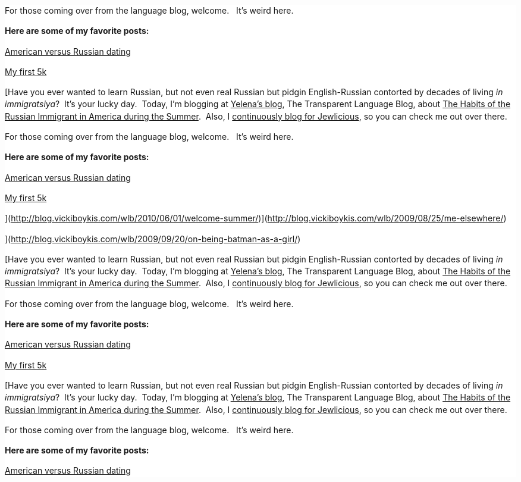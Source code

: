 For those coming over from the language blog, welcome.   It&#8217;s weird here.

**Here are some of my favorite posts:**

[American versus Russian dating](http://blog.vickiboykis.com/wlb/2009/07/06/american-vs-russian-dating/)
  
[My first 5k](http://blog.vickiboykis.com/wlb/2010/06/10/in-which-i-run-my-first-5k/)
  
[Have you ever wanted to learn Russian, but not even real Russian but pidgin English-Russian contorted by decades of living _in immigratsiya_?  It&#8217;s your lucky day.  Today, I&#8217;m blogging at [Yelena&#8217;s blog](http://beebopparade.blogspot.com/), The Transparent Language Blog, about [The Habits of the Russian Immigrant in America during the Summer](http://www.transparent.com/russian/summer-weekends-russian-style/).  Also, I [continuously blog for Jewlicious](http://www.jewlicious.com/author/vicki/), so you can check me out over there.

For those coming over from the language blog, welcome.   It&#8217;s weird here.

**Here are some of my favorite posts:**

[American versus Russian dating](http://blog.vickiboykis.com/wlb/2009/07/06/american-vs-russian-dating/)
  
[My first 5k](http://blog.vickiboykis.com/wlb/2010/06/10/in-which-i-run-my-first-5k/)
  
](http://blog.vickiboykis.com/wlb/2010/06/01/welcome-summer/)](http://blog.vickiboykis.com/wlb/2009/08/25/me-elsewhere/) 
  
](http://blog.vickiboykis.com/wlb/2009/09/20/on-being-batman-as-a-girl/) 
  
[Have you ever wanted to learn Russian, but not even real Russian but pidgin English-Russian contorted by decades of living _in immigratsiya_?  It&#8217;s your lucky day.  Today, I&#8217;m blogging at [Yelena&#8217;s blog](http://beebopparade.blogspot.com/), The Transparent Language Blog, about [The Habits of the Russian Immigrant in America during the Summer](http://www.transparent.com/russian/summer-weekends-russian-style/).  Also, I [continuously blog for Jewlicious](http://www.jewlicious.com/author/vicki/), so you can check me out over there.

For those coming over from the language blog, welcome.   It&#8217;s weird here.

**Here are some of my favorite posts:**

[American versus Russian dating](http://blog.vickiboykis.com/wlb/2009/07/06/american-vs-russian-dating/)
  
[My first 5k](http://blog.vickiboykis.com/wlb/2010/06/10/in-which-i-run-my-first-5k/)
  
[Have you ever wanted to learn Russian, but not even real Russian but pidgin English-Russian contorted by decades of living _in immigratsiya_?  It&#8217;s your lucky day.  Today, I&#8217;m blogging at [Yelena&#8217;s blog](http://beebopparade.blogspot.com/), The Transparent Language Blog, about [The Habits of the Russian Immigrant in America during the Summer](http://www.transparent.com/russian/summer-weekends-russian-style/).  Also, I [continuously blog for Jewlicious](http://www.jewlicious.com/author/vicki/), so you can check me out over there.

For those coming over from the language blog, welcome.   It&#8217;s weird here.

**Here are some of my favorite posts:**

[American versus Russian dating](http://blog.vickiboykis.com/wlb/2009/07/06/american-vs-russian-dating/)
  